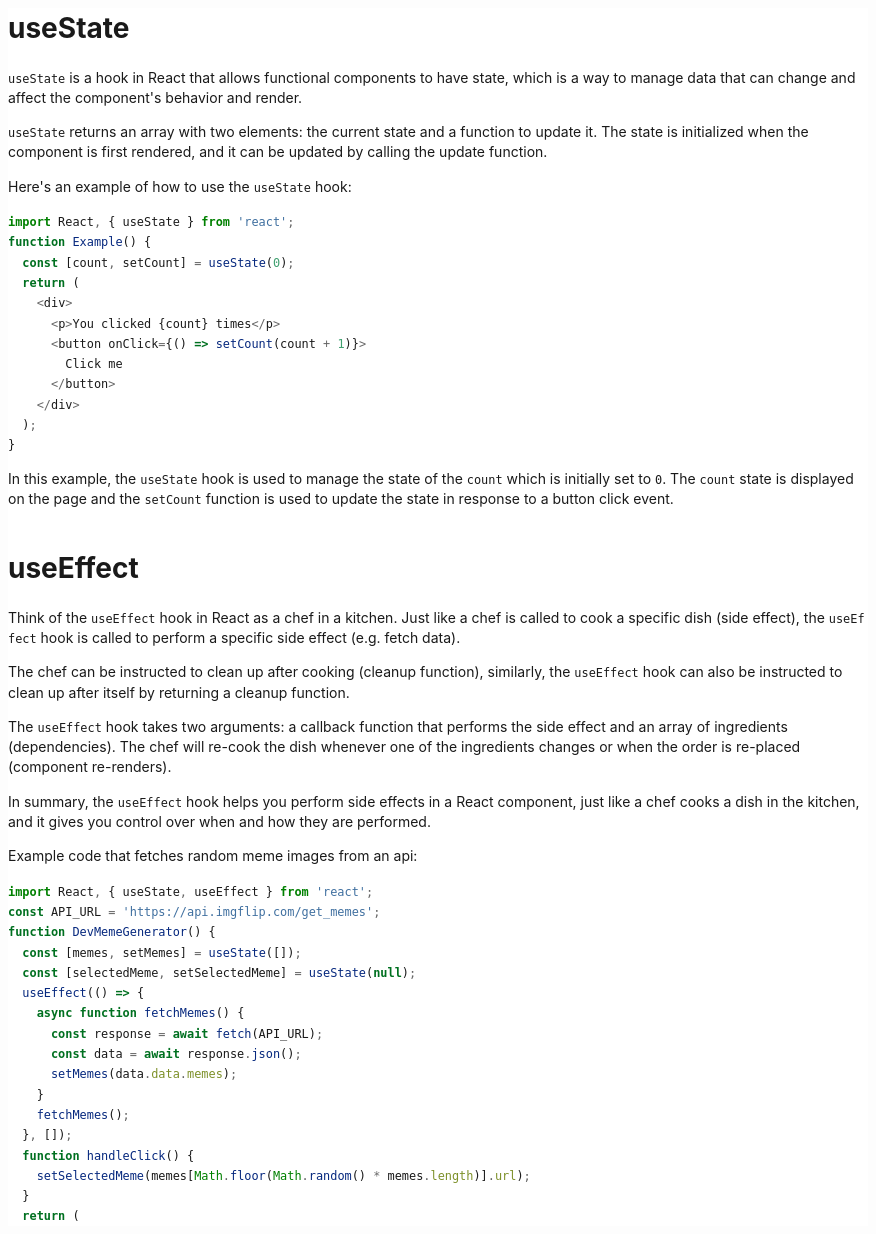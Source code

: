 # useState

`useState` is a hook in React that allows functional components to have state, which is a way to manage data that can change and affect the component's behavior and render.

`useState` returns an array with two elements: the current state and a function to update it. The state is initialized when the component is first rendered, and it can be updated by calling the update function.

Here's an example of how to use the `useState` hook:

```javascript
import React, { useState } from 'react';
function Example() {
  const [count, setCount] = useState(0);
  return (
    <div>
      <p>You clicked {count} times</p>
      <button onClick={() => setCount(count + 1)}>
        Click me
      </button>
    </div>
  );
}
```

In this example, the `useState` hook is used to manage the state of the `count` which is initially set to `0`. The `count` state is displayed on the page and the `setCount` function is used to update the state in response to a button click event.

# useEffect

Think of the `useEffect` hook in React as a chef in a kitchen. Just like a chef is called to cook a specific dish (side effect), the `useEffect` hook is called to perform a specific side effect (e.g. fetch data).

The chef can be instructed to clean up after cooking (cleanup function), similarly, the `useEffect` hook can also be instructed to clean up after itself by returning a cleanup function.

The `useEffect` hook takes two arguments: a callback function that performs the side effect and an array of ingredients (dependencies). The chef will re-cook the dish whenever one of the ingredients changes or when the order is re-placed (component re-renders).

In summary, the `useEffect` hook helps you perform side effects in a React component, just like a chef cooks a dish in the kitchen, and it gives you control over when and how they are performed.

Example code that fetches random meme images from an api:

```javascript
import React, { useState, useEffect } from 'react';
const API_URL = 'https://api.imgflip.com/get_memes';
function DevMemeGenerator() {
  const [memes, setMemes] = useState([]);
  const [selectedMeme, setSelectedMeme] = useState(null);
  useEffect(() => {
    async function fetchMemes() {
      const response = await fetch(API_URL);
      const data = await response.json();
      setMemes(data.data.memes);
    }
    fetchMemes();
  }, []);
  function handleClick() {
    setSelectedMeme(memes[Math.floor(Math.random() * memes.length)].url);
  }
  return (
```